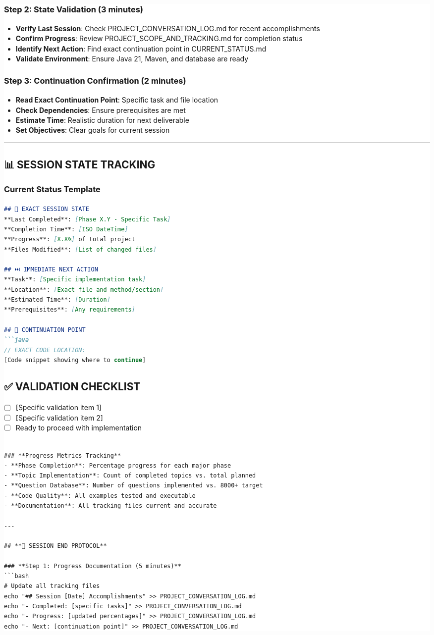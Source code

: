 ### **Step 2: State Validation (3 minutes)**
- **Verify Last Session**: Check PROJECT_CONVERSATION_LOG.md for recent accomplishments
- **Confirm Progress**: Review PROJECT_SCOPE_AND_TRACKING.md for completion status
- **Identify Next Action**: Find exact continuation point in CURRENT_STATUS.md
- **Validate Environment**: Ensure Java 21, Maven, and database are ready

### **Step 3: Continuation Confirmation (2 minutes)**
- **Read Exact Continuation Point**: Specific task and file location
- **Check Dependencies**: Ensure prerequisites are met
- **Estimate Time**: Realistic duration for next deliverable
- **Set Objectives**: Clear goals for current session

---

## **📊 SESSION STATE TRACKING**

### **Current Status Template**
```markdown
## 🎯 EXACT SESSION STATE
**Last Completed**: [Phase X.Y - Specific Task]
**Completion Time**: [ISO DateTime]
**Progress**: [X.X%] of total project
**Files Modified**: [List of changed files]

## ⏭️ IMMEDIATE NEXT ACTION
**Task**: [Specific implementation task]
**Location**: [Exact file and method/section]
**Estimated Time**: [Duration]
**Prerequisites**: [Any requirements]

## 🔄 CONTINUATION POINT
```java
// EXACT CODE LOCATION:
[Code snippet showing where to continue]
```

## ✅ VALIDATION CHECKLIST
- [ ] [Specific validation item 1]
- [ ] [Specific validation item 2]
- [ ] Ready to proceed with implementation
```

### **Progress Metrics Tracking**
- **Phase Completion**: Percentage progress for each major phase
- **Topic Implementation**: Count of completed topics vs. total planned
- **Question Database**: Number of questions implemented vs. 8000+ target
- **Code Quality**: All examples tested and executable
- **Documentation**: All tracking files current and accurate

---

## **🔄 SESSION END PROTOCOL**

### **Step 1: Progress Documentation (5 minutes)**
```bash
# Update all tracking files
echo "## Session [Date] Accomplishments" >> PROJECT_CONVERSATION_LOG.md
echo "- Completed: [specific tasks]" >> PROJECT_CONVERSATION_LOG.md
echo "- Progress: [updated percentages]" >> PROJECT_CONVERSATION_LOG.md
echo "- Next: [continuation point]" >> PROJECT_CONVERSATION_LOG.md
```
